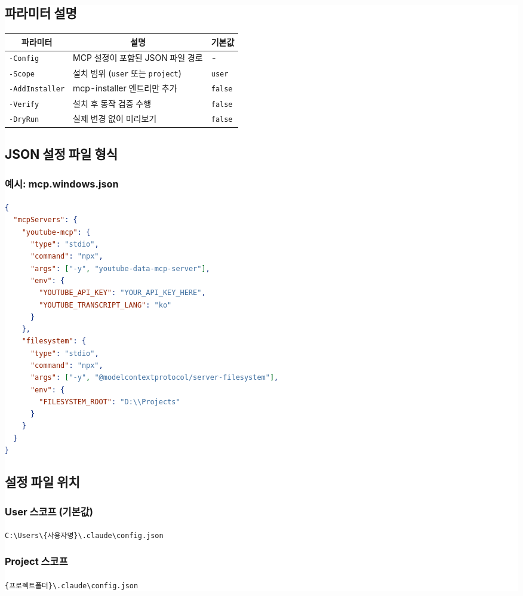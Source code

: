 ## 파라미터 설명

| 파라미터 | 설명 | 기본값 |
|---------|------|--------|
| `-Config` | MCP 설정이 포함된 JSON 파일 경로 | - |
| `-Scope` | 설치 범위 (`user` 또는 `project`) | `user` |
| `-AddInstaller` | mcp-installer 엔트리만 추가 | `false` |
| `-Verify` | 설치 후 동작 검증 수행 | `false` |
| `-DryRun` | 실제 변경 없이 미리보기 | `false` |

## JSON 설정 파일 형식

### 예시: mcp.windows.json
```json
{
  "mcpServers": {
    "youtube-mcp": {
      "type": "stdio",
      "command": "npx",
      "args": ["-y", "youtube-data-mcp-server"],
      "env": {
        "YOUTUBE_API_KEY": "YOUR_API_KEY_HERE",
        "YOUTUBE_TRANSCRIPT_LANG": "ko"
      }
    },
    "filesystem": {
      "type": "stdio",
      "command": "npx",
      "args": ["-y", "@modelcontextprotocol/server-filesystem"],
      "env": {
        "FILESYSTEM_ROOT": "D:\\Projects"
      }
    }
  }
}
```

## 설정 파일 위치

### User 스코프 (기본값)
```
C:\Users\{사용자명}\.claude\config.json
```

### Project 스코프
```
{프로젝트폴더}\.claude\config.json
```
